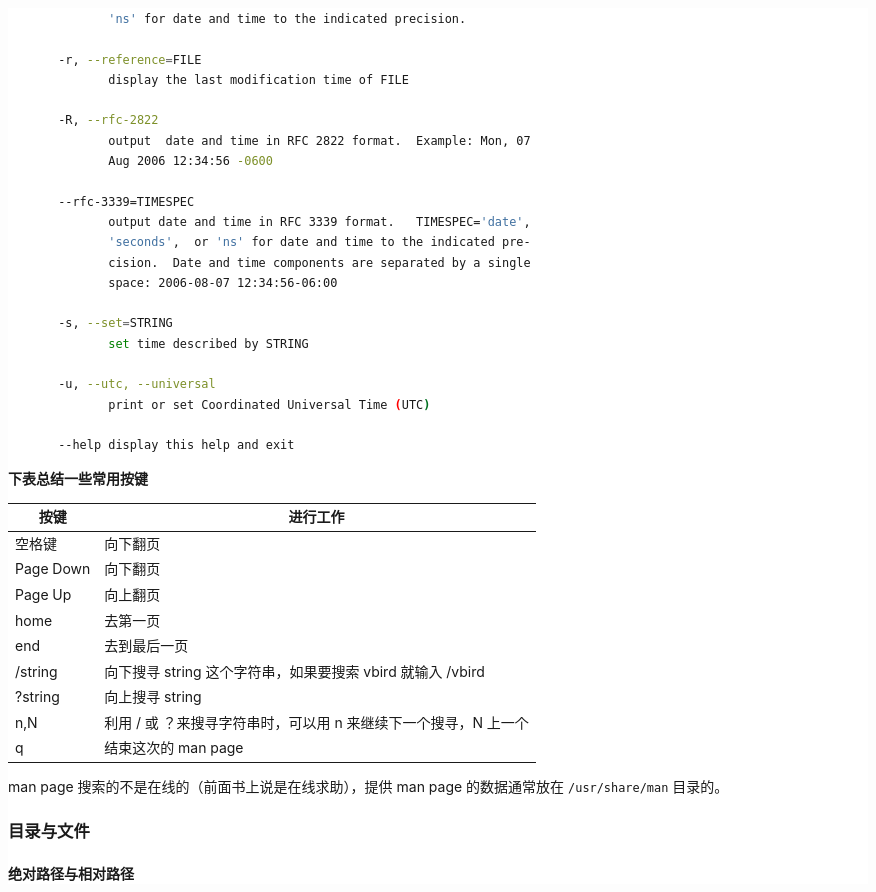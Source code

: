 ```sh
              'ns' for date and time to the indicated precision.

       -r, --reference=FILE
              display the last modification time of FILE

       -R, --rfc-2822
              output  date and time in RFC 2822 format.  Example: Mon, 07
              Aug 2006 12:34:56 -0600

       --rfc-3339=TIMESPEC
              output date and time in RFC 3339 format.   TIMESPEC='date',
              'seconds',  or 'ns' for date and time to the indicated pre‐
              cision.  Date and time components are separated by a single
              space: 2006-08-07 12:34:56-06:00

       -s, --set=STRING
              set time described by STRING

       -u, --utc, --universal
              print or set Coordinated Universal Time (UTC)

       --help display this help and exit

```



  **下表总结一些常用按键**

| 按键      | 进行工作                                                     |
| --------- | ------------------------------------------------------------ |
| 空格键    | 向下翻页                                                     |
| Page Down | 向下翻页                                                     |
| Page Up   | 向上翻页                                                     |
| home      | 去第一页                                                     |
| end       | 去到最后一页                                                 |
| /string   | 向下搜寻 string 这个字符串，如果要搜索 vbird 就输入 /vbird   |
| ?string   | 向上搜寻 string                                              |
| n,N       | 利用 / 或 ？来搜寻字符串时，可以用 n 来继续下一个搜寻，N 上一个 |
| q         | 结束这次的 man page                                          |

  

man page 搜索的不是在线的（前面书上说是在线求助），提供 man page 的数据通常放在 `/usr/share/man` 目录的。

### 目录与文件

#### 绝对路径与相对路径
